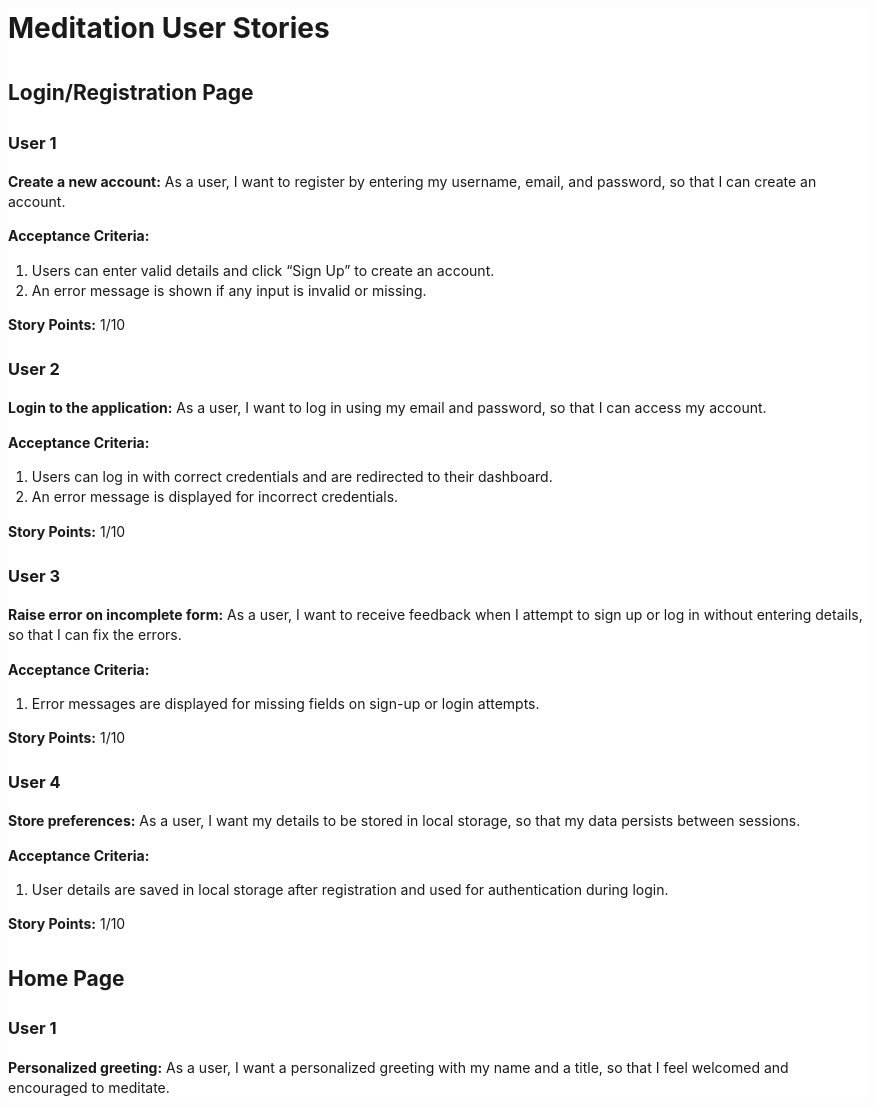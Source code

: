 # Meditation User Stories

## Login/Registration Page
### User 1
**Create a new account:**
As a user, I want to register by entering my username, email, and password, so that I can create an account.

**Acceptance Criteria:**    
1. Users can enter valid details and click “Sign Up” to create an account.
2. An error message is shown if any input is invalid or missing.

**Story Points:** 1/10

### User 2
**Login to the application:**
As a user, I want to log in using my email and password, so that I can access my account.

**Acceptance Criteria:**
1. Users can log in with correct credentials and are redirected to their dashboard.
2. An error message is displayed for incorrect credentials.

**Story Points:** 1/10

### User 3
**Raise error on incomplete form:**
As a user, I want to receive feedback when I attempt to sign up or log in without entering details, so that I can fix the errors.

**Acceptance Criteria:**
1. Error messages are displayed for missing fields on sign-up or login attempts.

**Story Points:** 1/10

### User 4
**Store preferences:**
As a user, I want my details to be stored in local storage, so that my data persists between sessions.

**Acceptance Criteria:**
1. User details are saved in local storage after registration and used for authentication during login.

**Story Points:** 1/10

## Home Page
### User 1
**Personalized greeting:** As a user, I want a personalized greeting with my name and a title, so that I feel welcomed and encouraged to meditate.
